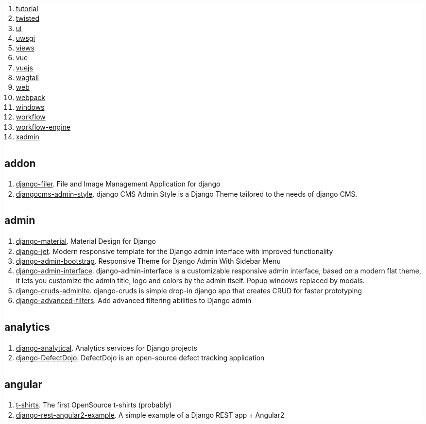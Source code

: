 1. [tutorial](#tutorial)
1. [twisted](#twisted)
1. [ui](#ui)
1. [uwsgi](#uwsgi)
1. [views](#views)
1. [vue](#vue)
1. [vuejs](#vuejs)
1. [wagtail](#wagtail)
1. [web](#web)
1. [webpack](#webpack)
1. [windows](#windows)
1. [workflow](#workflow)
1. [workflow-engine](#workflow-engine)
1. [xadmin](#xadmin)


## addon

1. [django-filer](https://github.com/divio/django-filer). File and Image Management Application for django
1. [djangocms-admin-style](https://github.com/divio/djangocms-admin-style). django CMS Admin Style is a Django Theme tailored to the needs of django CMS.


## admin

1. [django-material](https://github.com/viewflow/django-material). Material Design for Django
1. [django-jet](https://github.com/geex-arts/django-jet). Modern responsive template for the Django admin interface with improved functionality
1. [django-admin-bootstrap](https://github.com/douglasmiranda/django-admin-bootstrap). Responsive Theme for Django Admin With Sidebar Menu
1. [django-admin-interface](https://github.com/fabiocaccamo/django-admin-interface). django-admin-interface is a customizable responsive admin interface, based on a modern flat theme, it lets you customize the admin title, logo and colors by the admin itself. Popup windows replaced by modals.
1. [django-cruds-adminlte](https://github.com/oscarmlage/django-cruds-adminlte). django-cruds is simple drop-in django app that creates CRUD for faster prototyping
1. [django-advanced-filters](https://github.com/modlinltd/django-advanced-filters). Add advanced filtering abilities to Django admin


## analytics

1. [django-analytical](https://github.com/jcassee/django-analytical). Analytics services for Django projects
1. [django-DefectDojo](https://github.com/DefectDojo/django-DefectDojo). DefectDojo is an open-source defect tracking application


## angular

1. [t-shirts](https://github.com/teonite/t-shirts). The first OpenSource t-shirts (probably) 
1. [django-rest-angular2-example](https://github.com/pselle/django-rest-angular2-example). A simple example of a Django REST app + Angular2
